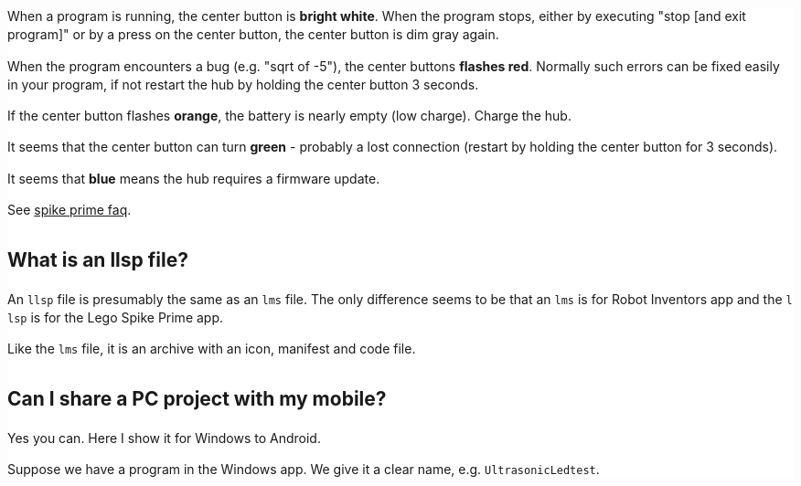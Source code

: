 When a program is running, the center button is **bright white**.
When the program stops, either by executing "stop [and exit program]" or by a press on the center button,
the center button is dim gray again.

When the program encounters a bug (e.g. "sqrt of -5"), the center buttons **flashes red**.
Normally such errors can be fixed easily in your program, if not restart the hub by holding the center button 3 seconds.

If the center button flashes **orange**, the battery is nearly empty (low charge).
Charge the hub.

It seems that the center button can turn **green** - probably a lost connection (restart by holding the center button for 3 seconds).

It seems that **blue** means the hub requires a firmware update.

See [spike prime faq](https://education.lego.com/en-gb/product-resources/spike-prime/troubleshooting/faqs#:~:text=What%20do%20the%20Hub%27s%20color%2Dcoded%20error%20messages%20mean%3F).



## What is an llsp file?

An `llsp` file is presumably the same as an `lms` file.
The only difference seems to be that an `lms` is for Robot Inventors app and the `llsp` is for the Lego Spike Prime app.

Like the `lms` file, it is an archive with an icon, manifest and code file.


## Can I share a PC project with my mobile?

Yes you can. 
Here I show it for Windows to Android.

Suppose we have a program in the Windows app. We give it a clear name, e.g. `UltrasonicLedtest`.
